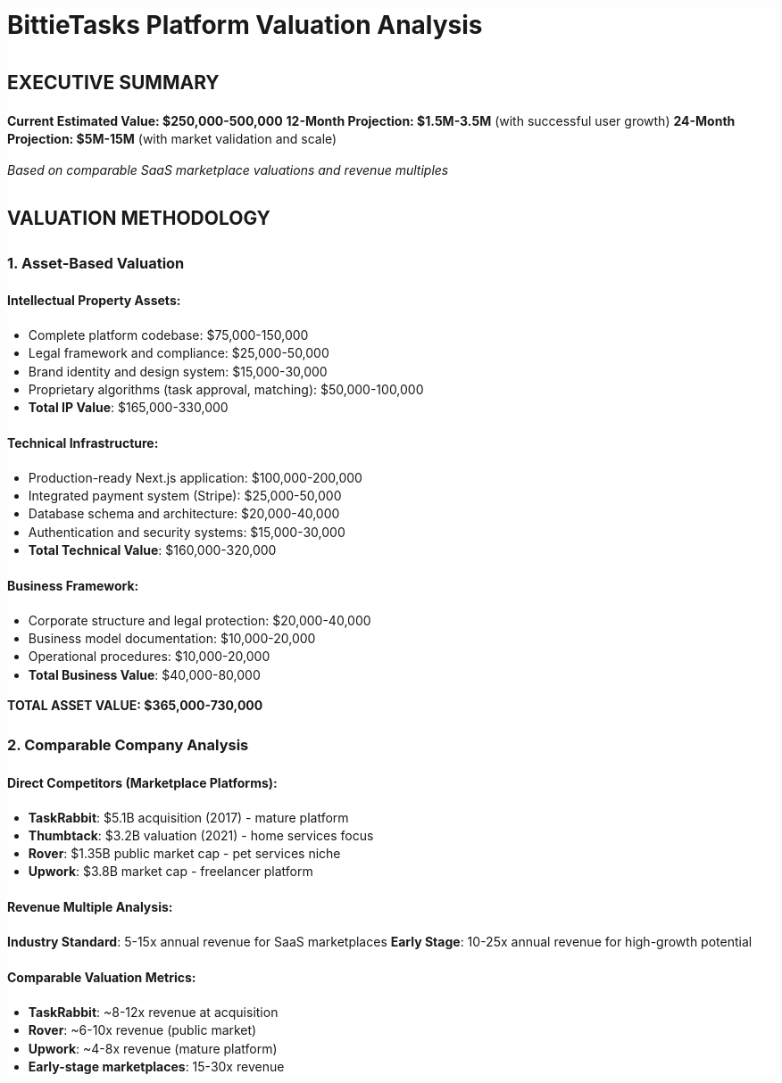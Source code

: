 # BittieTasks Platform Valuation Analysis

## EXECUTIVE SUMMARY

**Current Estimated Value: $250,000-500,000**
**12-Month Projection: $1.5M-3.5M** (with successful user growth)
**24-Month Projection: $5M-15M** (with market validation and scale)

*Based on comparable SaaS marketplace valuations and revenue multiples*

## VALUATION METHODOLOGY

### **1. Asset-Based Valuation**

#### **Intellectual Property Assets**:
- Complete platform codebase: $75,000-150,000
- Legal framework and compliance: $25,000-50,000
- Brand identity and design system: $15,000-30,000
- Proprietary algorithms (task approval, matching): $50,000-100,000
- **Total IP Value**: $165,000-330,000

#### **Technical Infrastructure**:
- Production-ready Next.js application: $100,000-200,000
- Integrated payment system (Stripe): $25,000-50,000
- Database schema and architecture: $20,000-40,000
- Authentication and security systems: $15,000-30,000
- **Total Technical Value**: $160,000-320,000

#### **Business Framework**:
- Corporate structure and legal protection: $20,000-40,000
- Business model documentation: $10,000-20,000
- Operational procedures: $10,000-20,000
- **Total Business Value**: $40,000-80,000

**TOTAL ASSET VALUE: $365,000-730,000**

### **2. Comparable Company Analysis**

#### **Direct Competitors (Marketplace Platforms)**:
- **TaskRabbit**: $5.1B acquisition (2017) - mature platform
- **Thumbtack**: $3.2B valuation (2021) - home services focus
- **Rover**: $1.35B public market cap - pet services niche
- **Upwork**: $3.8B market cap - freelancer platform

#### **Revenue Multiple Analysis**:
**Industry Standard**: 5-15x annual revenue for SaaS marketplaces
**Early Stage**: 10-25x annual revenue for high-growth potential

#### **Comparable Valuation Metrics**:
- **TaskRabbit**: ~8-12x revenue at acquisition
- **Rover**: ~6-10x revenue (public market)
- **Upwork**: ~4-8x revenue (mature platform)
- **Early-stage marketplaces**: 15-30x revenue

